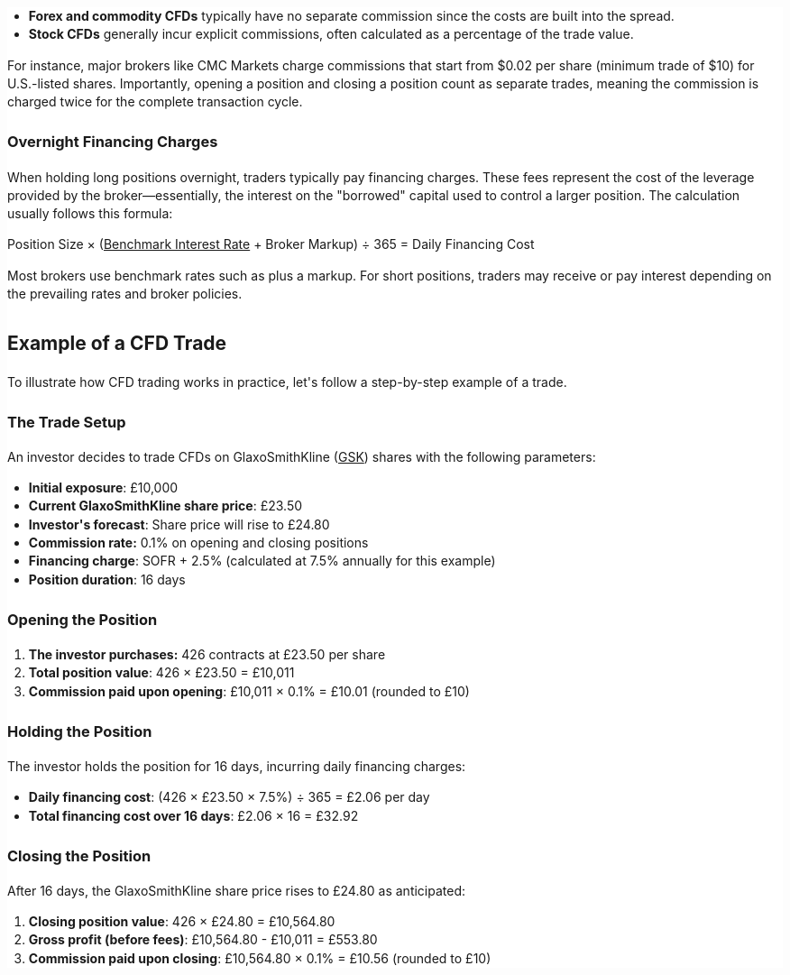 - **Forex and commodity CFDs** typically have no separate commission since the costs are built into the spread.
- **Stock CFDs** generally incur explicit commissions, often calculated as a percentage of the trade value.

For instance, major brokers like CMC Markets charge commissions that start from $0.02 per share (minimum trade of $10) for U.S.-listed shares. Importantly, opening a position and closing a position count as separate trades, meaning the commission is charged twice for the complete transaction cycle.

### Overnight Financing Charges

When holding long positions overnight, traders typically pay financing charges. These fees represent the cost of the leverage provided by the broker—essentially, the interest on the "borrowed" capital used to control a larger position. The calculation usually follows this formula:

Position Size × ([Benchmark Interest Rate](https://www.investopedia.com/terms/r/referencerate.asp) + Broker Markup) ÷ 365 = Daily Financing Cost

Most brokers use benchmark rates such as plus a markup. For short positions, traders may receive or pay interest depending on the prevailing rates and broker policies.

## Example of a CFD Trade

To illustrate how CFD trading works in practice, let's follow a step-by-step example of a trade.

### The Trade Setup

An investor decides to trade CFDs on GlaxoSmithKline ([GSK](https://www.investopedia.com/markets/quote?tvwidgetsymbol=GSK)) shares with the following parameters:

- **Initial exposure**: £10,000
- **Current GlaxoSmithKline share price**: £23.50
- **Investor's forecast**: Share price will rise to £24.80
- **Commission rate:** 0.1% on opening and closing positions
- **Financing charge**: SOFR + 2.5% (calculated at 7.5% annually for this example)
- **Position duration**: 16 days

### Opening the Position

1. **The investor purchases:** 426 contracts at £23.50 per share
2. **Total position value**: 426 × £23.50 = £10,011
3. **Commission paid upon opening**: £10,011 × 0.1% = £10.01 (rounded to £10)

### Holding the Position

The investor holds the position for 16 days, incurring daily financing charges:

- **Daily financing cost**: (426 × £23.50 × 7.5%) ÷ 365 = £2.06 per day
- **Total financing cost over 16 days**: £2.06 × 16 = £32.92

### Closing the Position

After 16 days, the GlaxoSmithKline share price rises to £24.80 as anticipated:

1. **Closing position value**: 426 × £24.80 = £10,564.80
2. **Gross profit (before fees)**: £10,564.80 - £10,011 = £553.80
3. **Commission paid upon closing**: £10,564.80 × 0.1% = £10.56 (rounded to £10)
